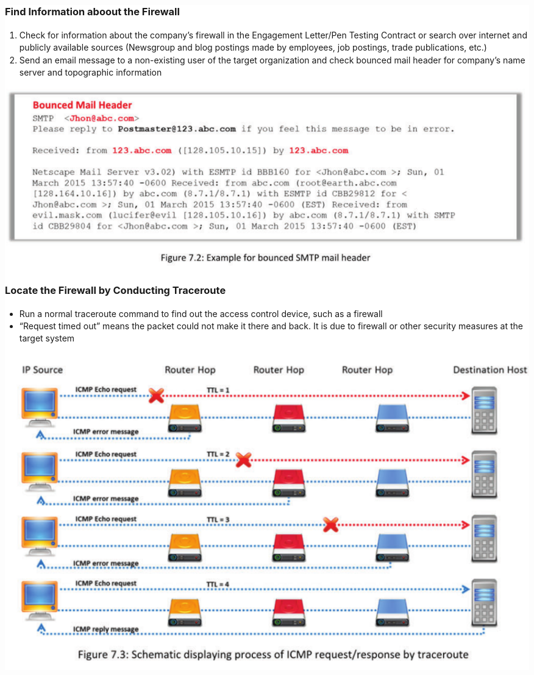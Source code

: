 ### Find Information aboout the Firewall

1. Check for information about the company’s firewall in the Engagement Letter/Pen Testing Contract or search over internet and publicly available sources (Newsgroup and blog postings made by employees, job postings, trade publications, etc.)
2. Send an email message to a non-existing user of the target organization and check bounced mail header for company’s name server and topographic information

![image-20210906113817201](images/image-20210906113817201.png)



### Locate the Firewall by Conducting Traceroute

- Run a normal traceroute command to find out the access control device, such as a firewall
- “Request timed out” means the packet could not make it there and back. It is due to firewall or other security measures at the target system

![image-20210906122039523](images/image-20210906122039523.png)
